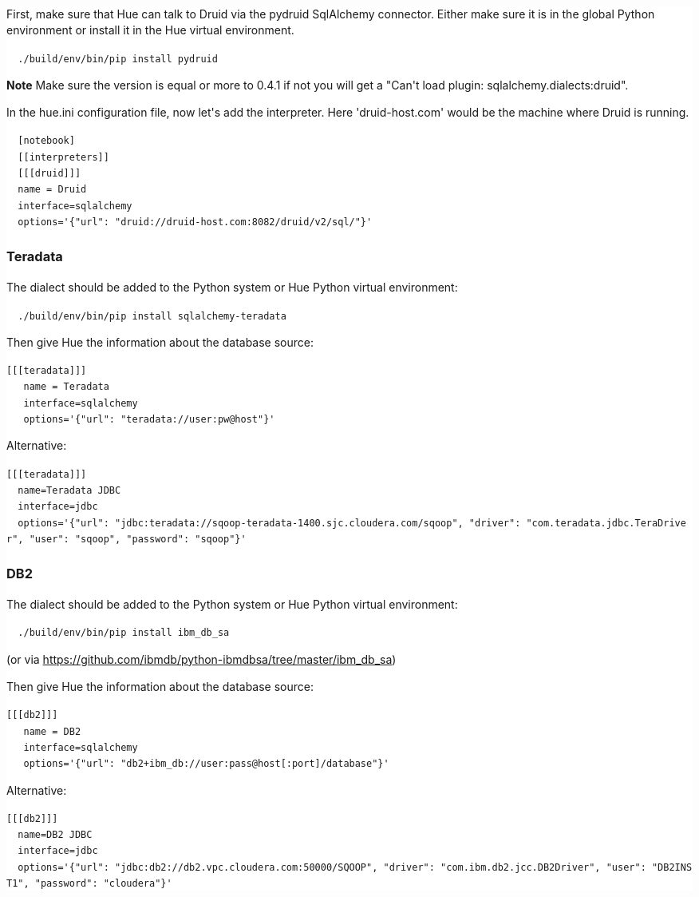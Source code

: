 First, make sure that Hue can talk to Druid via the pydruid SqlAlchemy connector. Either make sure it is in the global Python environment or install it in the Hue virtual environment.

      ./build/env/bin/pip install pydruid

**Note** Make sure the version is equal or more to 0.4.1 if not you will get a "Can't load plugin: sqlalchemy.dialects:druid".

In the hue.ini configuration file, now let's add the interpreter. Here 'druid-host.com' would be the machine where Druid is running.

      [notebook]
      [[interpreters]]
      [[[druid]]]
      name = Druid
      interface=sqlalchemy
      options='{"url": "druid://druid-host.com:8082/druid/v2/sql/"}'

### Teradata

The dialect should be added to the Python system or Hue Python virtual environment:

      ./build/env/bin/pip install sqlalchemy-teradata

Then give Hue the information about the database source:

    [[[teradata]]]
       name = Teradata
       interface=sqlalchemy
       options='{"url": "teradata://user:pw@host"}'

Alternative:

    [[[teradata]]]
      name=Teradata JDBC
      interface=jdbc
      options='{"url": "jdbc:teradata://sqoop-teradata-1400.sjc.cloudera.com/sqoop", "driver": "com.teradata.jdbc.TeraDriver", "user": "sqoop", "password": "sqoop"}'

### DB2

The dialect should be added to the Python system or Hue Python virtual environment:

      ./build/env/bin/pip install ibm_db_sa

(or via https://github.com/ibmdb/python-ibmdbsa/tree/master/ibm_db_sa)

Then give Hue the information about the database source:

    [[[db2]]]
       name = DB2
       interface=sqlalchemy
       options='{"url": "db2+ibm_db://user:pass@host[:port]/database"}'

Alternative:

    [[[db2]]]
      name=DB2 JDBC
      interface=jdbc
      options='{"url": "jdbc:db2://db2.vpc.cloudera.com:50000/SQOOP", "driver": "com.ibm.db2.jcc.DB2Driver", "user": "DB2INST1", "password": "cloudera"}'
